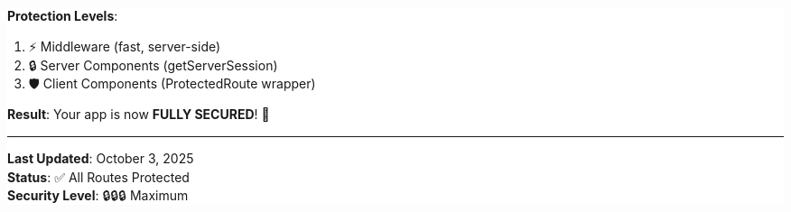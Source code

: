 **Protection Levels**:
1. ⚡ Middleware (fast, server-side)
2. 🔒 Server Components (getServerSession)
3. 🛡️ Client Components (ProtectedRoute wrapper)

**Result**: Your app is now **FULLY SECURED**! 🎉

---

**Last Updated**: October 3, 2025  
**Status**: ✅ All Routes Protected  
**Security Level**: 🔒🔒🔒 Maximum
